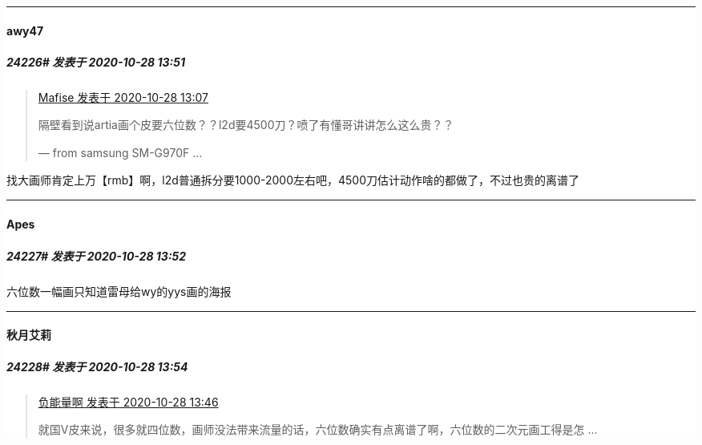 
*****

####  awy47  
##### 24226#       发表于 2020-10-28 13:51


<blockquote><a href="httphttps://bbs.saraba1st.com/2b/forum.php?mod=redirect&amp;goto=findpost&amp;pid=49202790&amp;ptid=1963466" target="_blank">Mafise 发表于 2020-10-28 13:07</a>

隔壁看到说artia画个皮要六位数？？l2d要4500刀？喷了有懂哥讲讲怎么这么贵？？


— from samsung SM-G970F ...</blockquote>
找大画师肯定上万【rmb】啊，l2d普通拆分要1000-2000左右吧，4500刀估计动作啥的都做了，不过也贵的离谱了


*****

####  Apes  
##### 24227#       发表于 2020-10-28 13:52


六位数一幅画只知道雷母给wy的yys画的海报


*****

####  秋月艾莉  
##### 24228#       发表于 2020-10-28 13:54


<blockquote><a href="httphttps://bbs.saraba1st.com/2b/forum.php?mod=redirect&amp;goto=findpost&amp;pid=49203212&amp;ptid=1963466" target="_blank">负能量啊 发表于 2020-10-28 13:46</a>

就国V皮来说，很多就四位数，画师没法带来流量的话，六位数确实有点离谱了啊，六位数的二次元画工得是怎 ...</blockquote>
